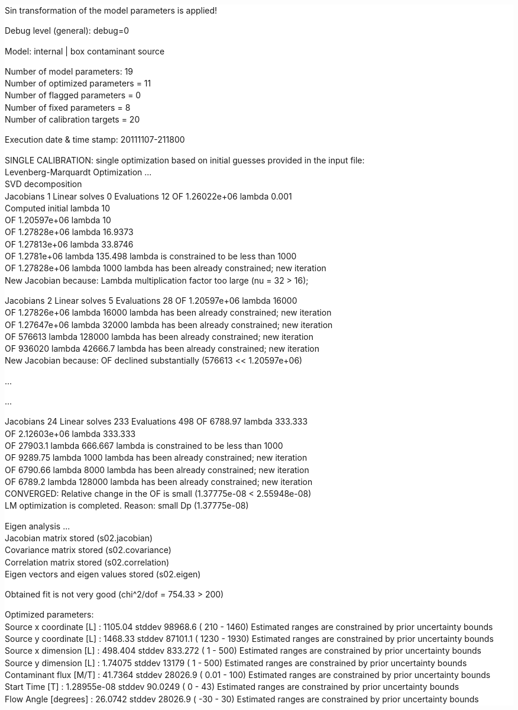 Sin transformation of the model parameters is applied!

Debug level (general): debug=0

Model: internal | box contaminant source

Number of model parameters: 19  
Number of optimized parameters = 11  
Number of flagged parameters = 0  
Number of fixed parameters = 8  
Number of calibration targets = 20

Execution date & time stamp: 20111107-211800

SINGLE CALIBRATION: single optimization based on initial guesses provided in the input file:  
Levenberg-Marquardt Optimization ...  
SVD decomposition  
Jacobians 1 Linear solves 0 Evaluations 12 OF 1.26022e+06 lambda 0.001  
Computed initial lambda 10  
OF 1.20597e+06 lambda 10  
OF 1.27828e+06 lambda 16.9373  
OF 1.27813e+06 lambda 33.8746  
OF 1.2781e+06 lambda 135.498 lambda is constrained to be less than 1000  
OF 1.27828e+06 lambda 1000 lambda has been already constrained; new iteration  
New Jacobian because: Lambda multiplication factor too large (nu = 32 > 16);

Jacobians 2 Linear solves 5 Evaluations 28 OF 1.20597e+06 lambda 16000  
OF 1.27826e+06 lambda 16000 lambda has been already constrained; new iteration  
OF 1.27647e+06 lambda 32000 lambda has been already constrained; new iteration  
OF 576613 lambda 128000 lambda has been already constrained; new iteration  
OF 936020 lambda 42666.7 lambda has been already constrained; new iteration  
New Jacobian because: OF declined substantially (576613 << 1.20597e+06)

...

...

Jacobians 24 Linear solves 233 Evaluations 498 OF 6788.97 lambda 333.333  
OF 2.12603e+06 lambda 333.333  
OF 27903.1 lambda 666.667 lambda is constrained to be less than 1000  
OF 9289.75 lambda 1000 lambda has been already constrained; new iteration  
OF 6790.66 lambda 8000 lambda has been already constrained; new iteration  
OF 6789.2 lambda 128000 lambda has been already constrained; new iteration  
CONVERGED: Relative change in the OF is small (1.37775e-08 < 2.55948e-08)  
LM optimization is completed. Reason: small Dp (1.37775e-08)

Eigen analysis ...  
Jacobian matrix stored (s02.jacobian)  
Covariance matrix stored (s02.covariance)  
Correlation matrix stored (s02.correlation)  
Eigen vectors and eigen values stored (s02.eigen)

Obtained fit is not very good (chi^2/dof = 754.33 > 200)

Optimized parameters:  
Source x coordinate [L] : 1105.04 stddev 98968.6 ( 210 - 1460) Estimated ranges are constrained by prior uncertainty bounds  
Source y coordinate [L] : 1468.33 stddev 87101.1 ( 1230 - 1930) Estimated ranges are constrained by prior uncertainty bounds  
Source x dimension [L] : 498.404 stddev 833.272 ( 1 - 500) Estimated ranges are constrained by prior uncertainty bounds  
Source y dimension [L] : 1.74075 stddev 13179 ( 1 - 500) Estimated ranges are constrained by prior uncertainty bounds  
Contaminant flux [M/T] : 41.7364 stddev 28026.9 ( 0.01 - 100) Estimated ranges are constrained by prior uncertainty bounds  
Start Time [T] : 1.28955e-08 stddev 90.0249 ( 0 - 43) Estimated ranges are constrained by prior uncertainty bounds  
Flow Angle [degrees] : 26.0742 stddev 28026.9 ( -30 - 30) Estimated ranges are constrained by prior uncertainty bounds  